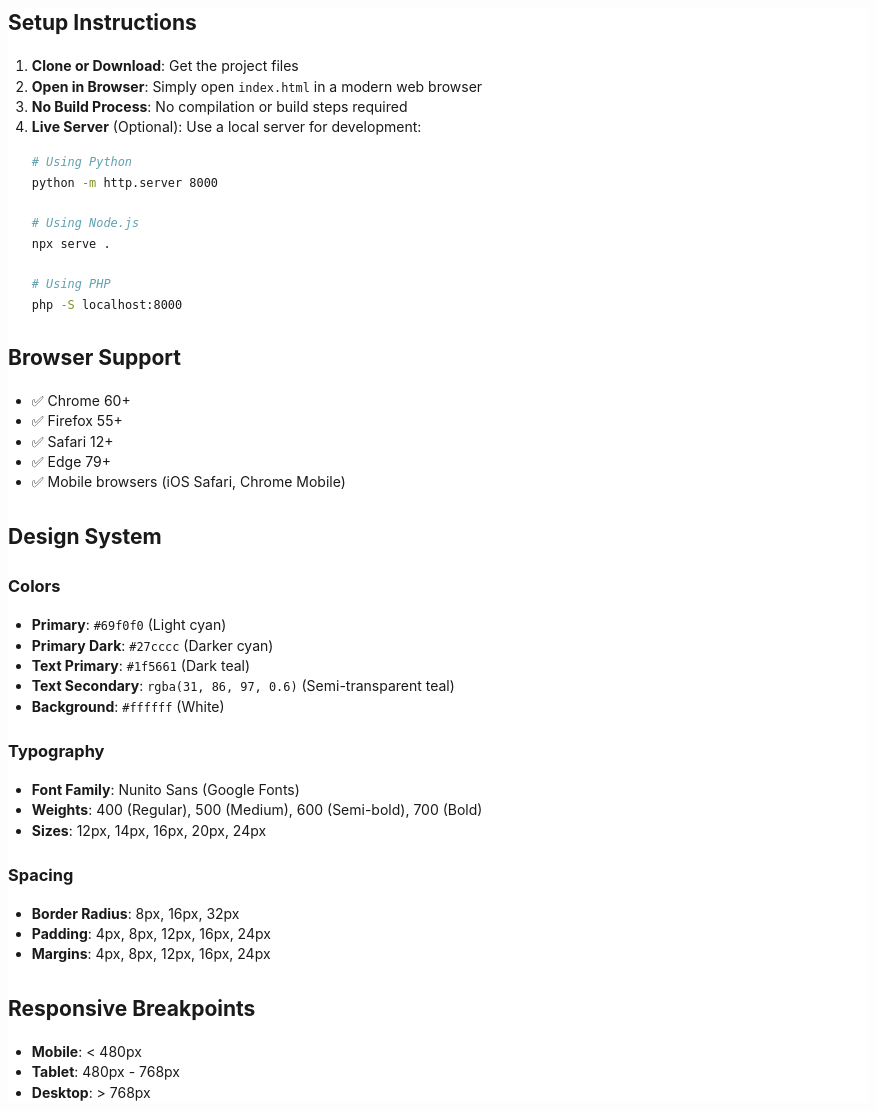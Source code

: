 ## Setup Instructions

1. **Clone or Download**: Get the project files
2. **Open in Browser**: Simply open `index.html` in a modern web browser
3. **No Build Process**: No compilation or build steps required
4. **Live Server** (Optional): Use a local server for development:
   ```bash
   # Using Python
   python -m http.server 8000
   
   # Using Node.js
   npx serve .
   
   # Using PHP
   php -S localhost:8000
   ```

## Browser Support

- ✅ Chrome 60+
- ✅ Firefox 55+
- ✅ Safari 12+
- ✅ Edge 79+
- ✅ Mobile browsers (iOS Safari, Chrome Mobile)

## Design System

### Colors
- **Primary**: `#69f0f0` (Light cyan)
- **Primary Dark**: `#27cccc` (Darker cyan)
- **Text Primary**: `#1f5661` (Dark teal)
- **Text Secondary**: `rgba(31, 86, 97, 0.6)` (Semi-transparent teal)
- **Background**: `#ffffff` (White)

### Typography
- **Font Family**: Nunito Sans (Google Fonts)
- **Weights**: 400 (Regular), 500 (Medium), 600 (Semi-bold), 700 (Bold)
- **Sizes**: 12px, 14px, 16px, 20px, 24px

### Spacing
- **Border Radius**: 8px, 16px, 32px
- **Padding**: 4px, 8px, 12px, 16px, 24px
- **Margins**: 4px, 8px, 12px, 16px, 24px

## Responsive Breakpoints

- **Mobile**: < 480px
- **Tablet**: 480px - 768px
- **Desktop**: > 768px
